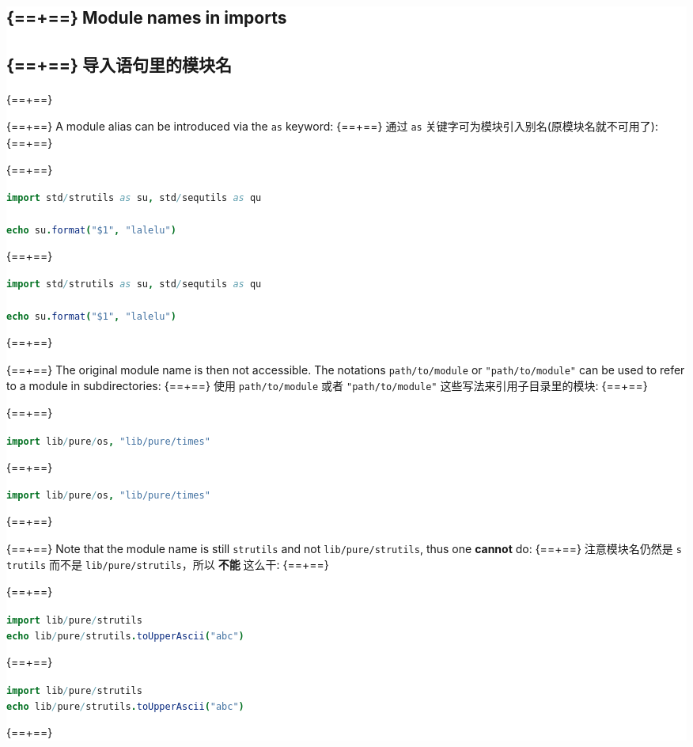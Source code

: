 {==+==}
Module names in imports
-----------------------
{==+==}
导入语句里的模块名
------------------------------------
{==+==}

{==+==}
A module alias can be introduced via the `as` keyword:
{==+==}
通过 `as` 关键字可为模块引入别名(原模块名就不可用了):
{==+==}

{==+==}
  ```nim
  import std/strutils as su, std/sequtils as qu

  echo su.format("$1", "lalelu")
  ```
{==+==}
  ```nim
  import std/strutils as su, std/sequtils as qu

  echo su.format("$1", "lalelu")
  ```
{==+==}

{==+==}
The original module name is then not accessible. The notations
`path/to/module` or `"path/to/module"` can be used to refer to a module
in subdirectories:
{==+==}
使用 `path/to/module` 或者 `"path/to/module"` 这些写法来引用子目录里的模块:
{==+==}

{==+==}
  ```nim
  import lib/pure/os, "lib/pure/times"
  ```
{==+==}
  ```nim
  import lib/pure/os, "lib/pure/times"
  ```
{==+==}

{==+==}
Note that the module name is still `strutils` and not `lib/pure/strutils`,
thus one **cannot** do:
{==+==}
注意模块名仍然是 `strutils` 而不是 `lib/pure/strutils`，所以 **不能** 这么干:
{==+==}

{==+==}
  ```nim
  import lib/pure/strutils
  echo lib/pure/strutils.toUpperAscii("abc")
  ```
{==+==}
  ```nim
  import lib/pure/strutils
  echo lib/pure/strutils.toUpperAscii("abc")
  ```
{==+==}
